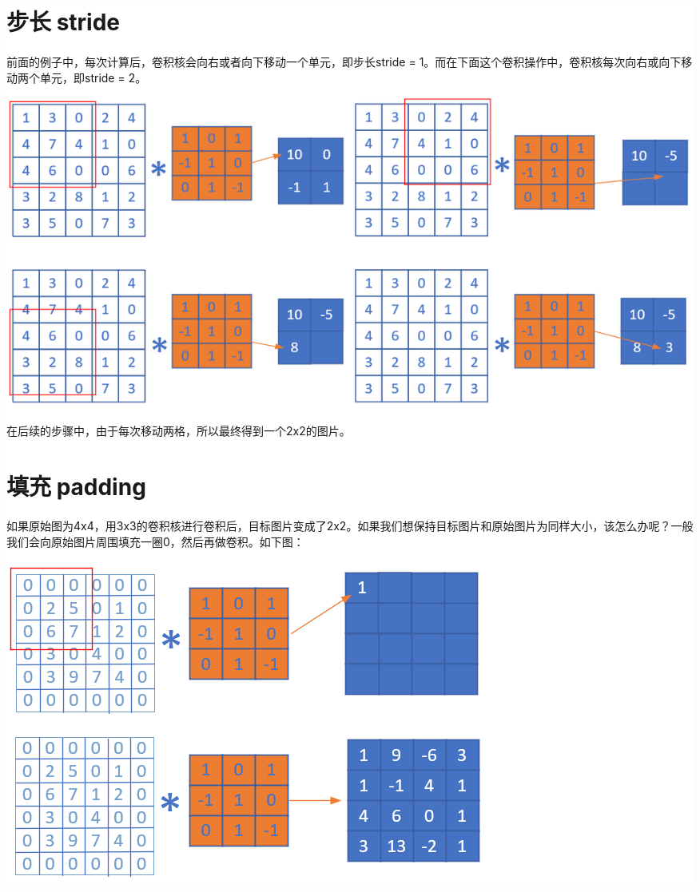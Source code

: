 # 步长 stride

前面的例子中，每次计算后，卷积核会向右或者向下移动一个单元，即步长stride = 1。而在下面这个卷积操作中，卷积核每次向右或向下移动两个单元，即stride = 2。

<img src="./Images/17/Stride2.png">


在后续的步骤中，由于每次移动两格，所以最终得到一个2x2的图片。

# 填充 padding

如果原始图为4x4，用3x3的卷积核进行卷积后，目标图片变成了2x2。如果我们想保持目标图片和原始图片为同样大小，该怎么办呢？一般我们会向原始图片周围填充一圈0，然后再做卷积。如下图：

<img src="./Images/17/padding.png">
